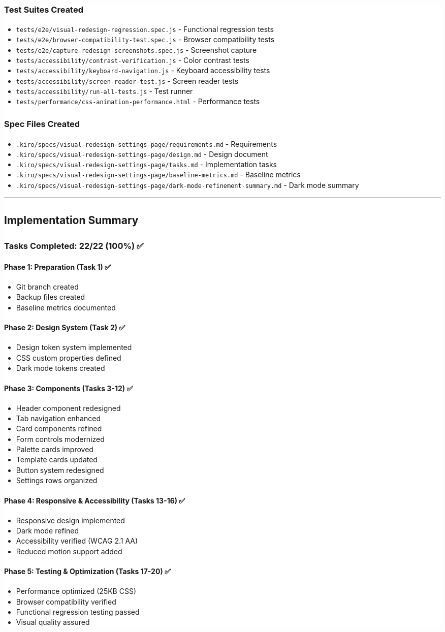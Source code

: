 ### Test Suites Created
- `tests/e2e/visual-redesign-regression.spec.js` - Functional regression tests
- `tests/e2e/browser-compatibility-test.spec.js` - Browser compatibility tests
- `tests/e2e/capture-redesign-screenshots.spec.js` - Screenshot capture
- `tests/accessibility/contrast-verification.js` - Color contrast tests
- `tests/accessibility/keyboard-navigation.js` - Keyboard accessibility tests
- `tests/accessibility/screen-reader-test.js` - Screen reader tests
- `tests/accessibility/run-all-tests.js` - Test runner
- `tests/performance/css-animation-performance.html` - Performance tests

### Spec Files Created
- `.kiro/specs/visual-redesign-settings-page/requirements.md` - Requirements
- `.kiro/specs/visual-redesign-settings-page/design.md` - Design document
- `.kiro/specs/visual-redesign-settings-page/tasks.md` - Implementation tasks
- `.kiro/specs/visual-redesign-settings-page/baseline-metrics.md` - Baseline metrics
- `.kiro/specs/visual-redesign-settings-page/dark-mode-refinement-summary.md` - Dark mode summary

---

## Implementation Summary

### Tasks Completed: 22/22 (100%) ✅

#### Phase 1: Preparation (Task 1) ✅
- Git branch created
- Backup files created
- Baseline metrics documented

#### Phase 2: Design System (Task 2) ✅
- Design token system implemented
- CSS custom properties defined
- Dark mode tokens created

#### Phase 3: Components (Tasks 3-12) ✅
- Header component redesigned
- Tab navigation enhanced
- Card components refined
- Form controls modernized
- Palette cards improved
- Template cards updated
- Button system redesigned
- Settings rows organized

#### Phase 4: Responsive & Accessibility (Tasks 13-16) ✅
- Responsive design implemented
- Dark mode refined
- Accessibility verified (WCAG 2.1 AA)
- Reduced motion support added

#### Phase 5: Testing & Optimization (Tasks 17-20) ✅
- Performance optimized (25KB CSS)
- Browser compatibility verified
- Functional regression testing passed
- Visual quality assured
